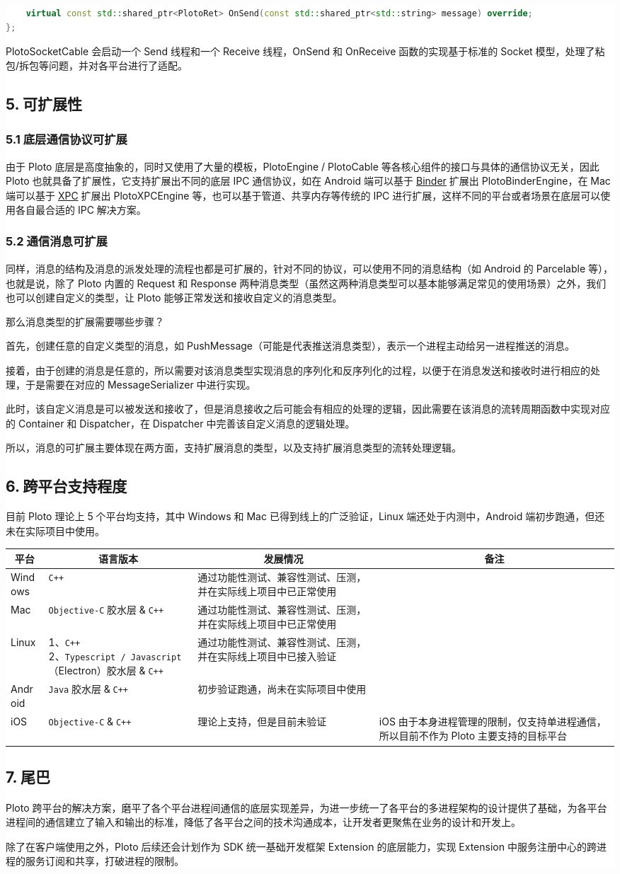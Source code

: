 ```cpp
    virtual const std::shared_ptr<PlotoRet> OnSend(const std::shared_ptr<std::string> message) override;
};
```

PlotoSocketCable 会启动一个 Send 线程和一个 Receive 线程，OnSend 和 OnReceive 函数的实现基于标准的 Socket 模型，处理了粘包/拆包等问题，并对各平台进行了适配。

## 5. 可扩展性

### 5.1 底层通信协议可扩展

由于 Ploto 底层是高度抽象的，同时又使用了大量的模板，PlotoEngine / PlotoCable 等各核心组件的接口与具体的通信协议无关，因此 Ploto 也就具备了扩展性，它支持扩展出不同的底层 IPC 通信协议，如在 Android 端可以基于 [Binder](https://developer.android.com/reference/android/os/Binder) 扩展出 PlotoBinderEngine，在 Mac 端可以基于 [XPC](https://developer.apple.com/documentation/xpc) 扩展出 PlotoXPCEngine 等，也可以基于管道、共享内存等传统的 IPC 进行扩展，这样不同的平台或者场景在底层可以使用各自最合适的 IPC 解决方案。


### 5.2 通信消息可扩展

同样，消息的结构及消息的派发处理的流程也都是可扩展的，针对不同的协议，可以使用不同的消息结构（如 Android 的 Parcelable 等），也就是说，除了 Ploto 内置的 Request 和 Response 两种消息类型（虽然这两种消息类型可以基本能够满足常见的使用场景）之外，我们也可以创建自定义的类型，让 Ploto 能够正常发送和接收自定义的消息类型。

那么消息类型的扩展需要哪些步骤？

首先，创建任意的自定义类型的消息，如 PushMessage（可能是代表推送消息类型），表示一个进程主动给另一进程推送的消息。

接着，由于创建的消息是任意的，所以需要对该消息类型实现消息的序列化和反序列化的过程，以便于在消息发送和接收时进行相应的处理，于是需要在对应的 MessageSerializer 中进行实现。

此时，该自定义消息是可以被发送和接收了，但是消息接收之后可能会有相应的处理的逻辑，因此需要在该消息的流转周期函数中实现对应的 Container 和 Dispatcher，在 Dispatcher 中完善该自定义消息的逻辑处理。

所以，消息的可扩展主要体现在两方面，支持扩展消息的类型，以及支持扩展消息类型的流转处理逻辑。

## 6. 跨平台支持程度

目前 Ploto 理论上 5 个平台均支持，其中 Windows 和 Mac 已得到线上的广泛验证，Linux 端还处于内测中，Android 端初步跑通，但还未在实际项目中使用。

|平台|语言版本|发展情况|备注|
|---|---|---|---|
|Windows|`C++`|通过功能性测试、兼容性测试、压测，并在实际线上项目中已正常使用||
|Mac|`Objective-C` 胶水层 & `C++`|通过功能性测试、兼容性测试、压测，并在实际线上项目中已正常使用||
|Linux|1、`C++`<br/>2、`Typescript / Javascript`（Electron）胶水层 & `C++`|通过功能性测试、兼容性测试、压测，并在实际线上项目中已接入验证||
|Android|`Java` 胶水层 & `C++`|初步验证跑通，尚未在实际项目中使用||
|iOS|`Objective-C` & `C++`|理论上支持，但是目前未验证|iOS 由于本身进程管理的限制，仅支持单进程通信，所以目前不作为 Ploto 主要支持的目标平台|

## 7. 尾巴

Ploto 跨平台的解决方案，磨平了各个平台进程间通信的底层实现差异，为进一步统一了各平台的多进程架构的设计提供了基础，为各平台进程间的通信建立了输入和输出的标准，降低了各平台之间的技术沟通成本，让开发者更聚焦在业务的设计和开发上。

除了在客户端使用之外，Ploto 后续还会计划作为 SDK 统一基础开发框架 Extension 的底层能力，实现 Extension 中服务注册中心的跨进程的服务订阅和共享，打破进程的限制。




